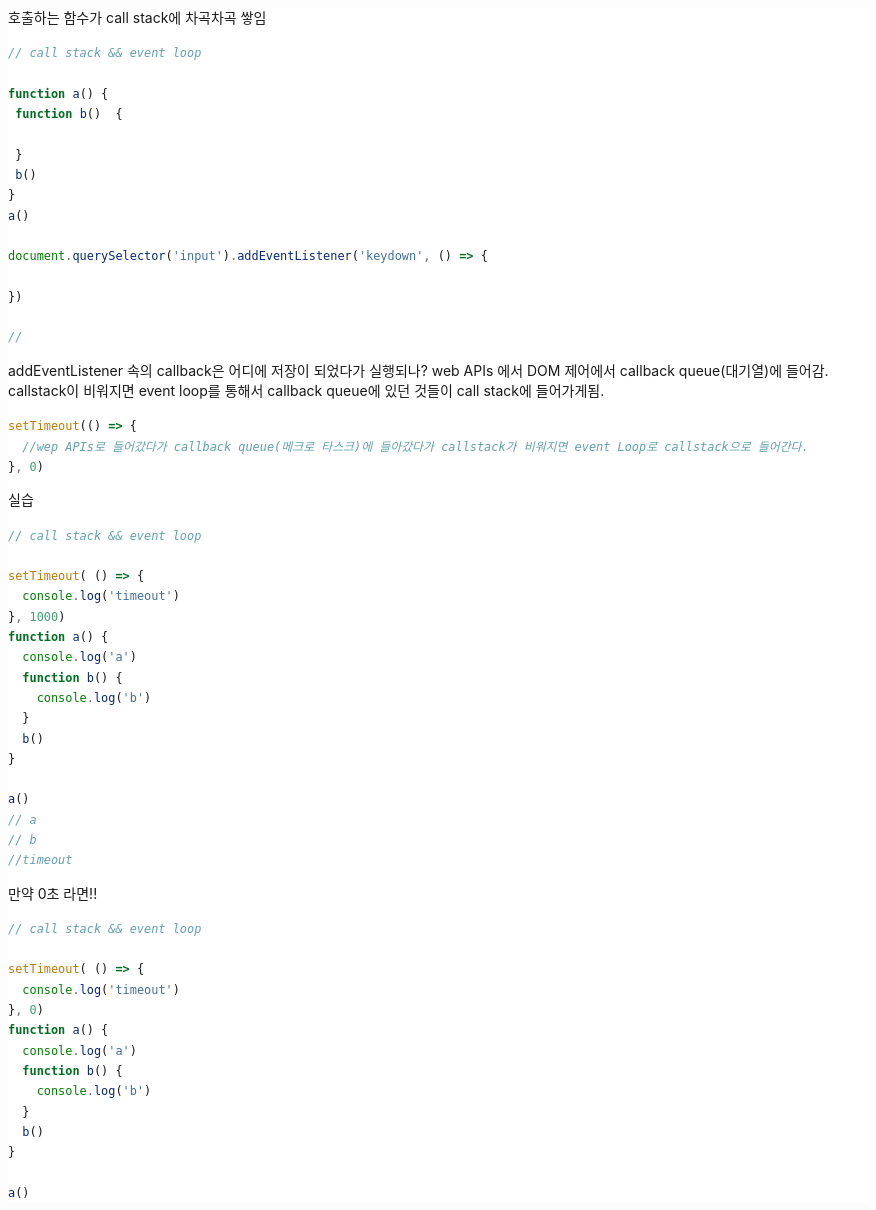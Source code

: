 
호출하는 함수가 call stack에 차곡차곡 쌓임
 

 ```js
 // call stack && event loop

function a() {
  function b()  {

  }
  b()
} 
a()

document.querySelector('input').addEventListener('keydown', () => {

})

// 
```
addEventListener 속의 callback은 어디에 저장이 되었다가 실행되나?
web APIs 에서 DOM 제어에서 callback queue(대기열)에 들어감.  callstack이 비워지면 event loop를 통해서 callback queue에 있던 것들이 call stack에 들어가게됨. 

```js
setTimeout(() => {
  //wep APIs로 들어갔다가 callback queue(메크로 타스크)에 들아갔다가 callstack가 비워지면 event Loop로 callstack으로 들어간다.
}, 0) 
```

실습 
```js
// call stack && event loop

setTimeout( () => {
  console.log('timeout')
}, 1000)
function a() {
  console.log('a')
  function b() {
    console.log('b')
  }
  b()
}

a()
// a
// b
//timeout
```

만약 0초 라면!!
```js
// call stack && event loop

setTimeout( () => {
  console.log('timeout')
}, 0)
function a() {
  console.log('a')
  function b() {
    console.log('b')
  }
  b()
}

a()
```